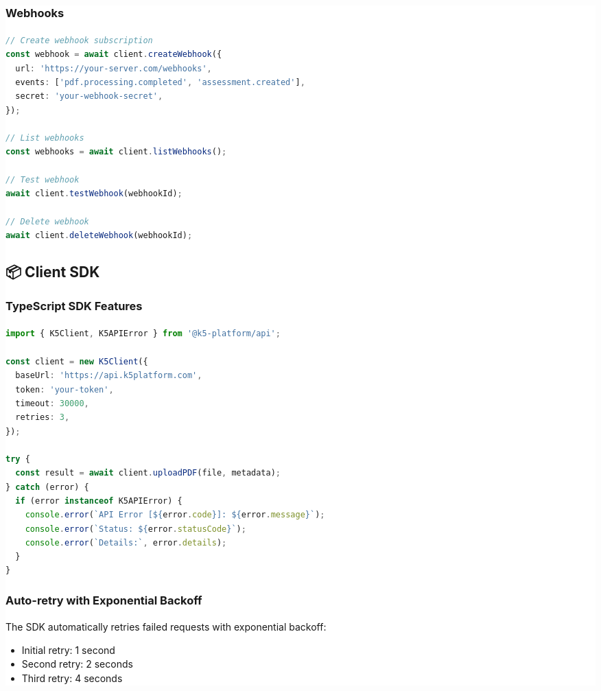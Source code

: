 ### Webhooks

```typescript
// Create webhook subscription
const webhook = await client.createWebhook({
  url: 'https://your-server.com/webhooks',
  events: ['pdf.processing.completed', 'assessment.created'],
  secret: 'your-webhook-secret',
});

// List webhooks
const webhooks = await client.listWebhooks();

// Test webhook
await client.testWebhook(webhookId);

// Delete webhook
await client.deleteWebhook(webhookId);
```

## 📦 Client SDK

### TypeScript SDK Features

```typescript
import { K5Client, K5APIError } from '@k5-platform/api';

const client = new K5Client({
  baseUrl: 'https://api.k5platform.com',
  token: 'your-token',
  timeout: 30000,
  retries: 3,
});

try {
  const result = await client.uploadPDF(file, metadata);
} catch (error) {
  if (error instanceof K5APIError) {
    console.error(`API Error [${error.code}]: ${error.message}`);
    console.error(`Status: ${error.statusCode}`);
    console.error(`Details:`, error.details);
  }
}
```

### Auto-retry with Exponential Backoff

The SDK automatically retries failed requests with exponential backoff:

- Initial retry: 1 second
- Second retry: 2 seconds
- Third retry: 4 seconds
